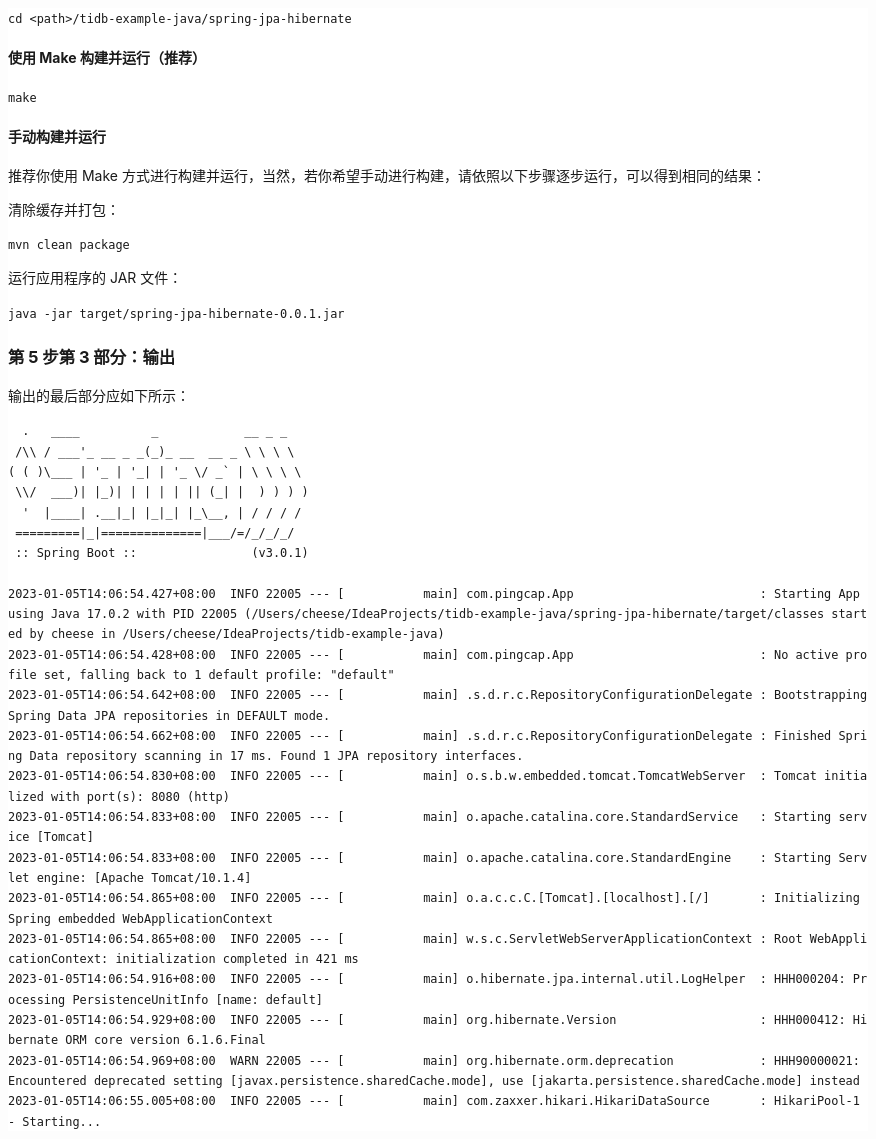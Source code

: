 ```shell
cd <path>/tidb-example-java/spring-jpa-hibernate
```

#### 使用 Make 构建并运行（推荐）

```shell
make
```

#### 手动构建并运行

推荐你使用 Make 方式进行构建并运行，当然，若你希望手动进行构建，请依照以下步骤逐步运行，可以得到相同的结果：

清除缓存并打包：

```shell
mvn clean package
```

运行应用程序的 JAR 文件：

```shell
java -jar target/spring-jpa-hibernate-0.0.1.jar
```

### 第 5 步第 3 部分：输出

输出的最后部分应如下所示：

```
  .   ____          _            __ _ _
 /\\ / ___'_ __ _ _(_)_ __  __ _ \ \ \ \
( ( )\___ | '_ | '_| | '_ \/ _` | \ \ \ \
 \\/  ___)| |_)| | | | | || (_| |  ) ) ) )
  '  |____| .__|_| |_|_| |_\__, | / / / /
 =========|_|==============|___/=/_/_/_/
 :: Spring Boot ::                (v3.0.1)

2023-01-05T14:06:54.427+08:00  INFO 22005 --- [           main] com.pingcap.App                          : Starting App using Java 17.0.2 with PID 22005 (/Users/cheese/IdeaProjects/tidb-example-java/spring-jpa-hibernate/target/classes started by cheese in /Users/cheese/IdeaProjects/tidb-example-java)
2023-01-05T14:06:54.428+08:00  INFO 22005 --- [           main] com.pingcap.App                          : No active profile set, falling back to 1 default profile: "default"
2023-01-05T14:06:54.642+08:00  INFO 22005 --- [           main] .s.d.r.c.RepositoryConfigurationDelegate : Bootstrapping Spring Data JPA repositories in DEFAULT mode.
2023-01-05T14:06:54.662+08:00  INFO 22005 --- [           main] .s.d.r.c.RepositoryConfigurationDelegate : Finished Spring Data repository scanning in 17 ms. Found 1 JPA repository interfaces.
2023-01-05T14:06:54.830+08:00  INFO 22005 --- [           main] o.s.b.w.embedded.tomcat.TomcatWebServer  : Tomcat initialized with port(s): 8080 (http)
2023-01-05T14:06:54.833+08:00  INFO 22005 --- [           main] o.apache.catalina.core.StandardService   : Starting service [Tomcat]
2023-01-05T14:06:54.833+08:00  INFO 22005 --- [           main] o.apache.catalina.core.StandardEngine    : Starting Servlet engine: [Apache Tomcat/10.1.4]
2023-01-05T14:06:54.865+08:00  INFO 22005 --- [           main] o.a.c.c.C.[Tomcat].[localhost].[/]       : Initializing Spring embedded WebApplicationContext
2023-01-05T14:06:54.865+08:00  INFO 22005 --- [           main] w.s.c.ServletWebServerApplicationContext : Root WebApplicationContext: initialization completed in 421 ms
2023-01-05T14:06:54.916+08:00  INFO 22005 --- [           main] o.hibernate.jpa.internal.util.LogHelper  : HHH000204: Processing PersistenceUnitInfo [name: default]
2023-01-05T14:06:54.929+08:00  INFO 22005 --- [           main] org.hibernate.Version                    : HHH000412: Hibernate ORM core version 6.1.6.Final
2023-01-05T14:06:54.969+08:00  WARN 22005 --- [           main] org.hibernate.orm.deprecation            : HHH90000021: Encountered deprecated setting [javax.persistence.sharedCache.mode], use [jakarta.persistence.sharedCache.mode] instead
2023-01-05T14:06:55.005+08:00  INFO 22005 --- [           main] com.zaxxer.hikari.HikariDataSource       : HikariPool-1 - Starting...
```